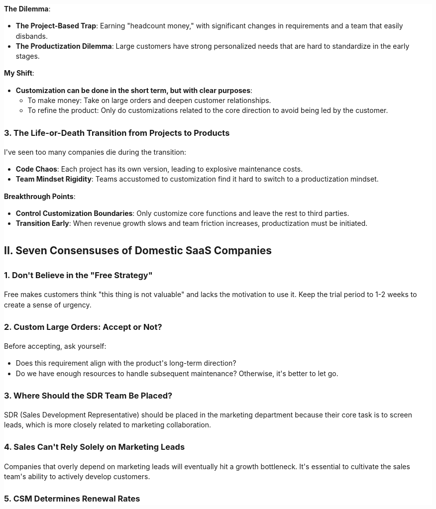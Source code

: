 **The Dilemma**:
- **The Project-Based Trap**: Earning "headcount money," with significant changes in requirements and a team that easily disbands.
- **The Productization Dilemma**: Large customers have strong personalized needs that are hard to standardize in the early stages.

**My Shift**:
- **Customization can be done in the short term, but with clear purposes**:
  - To make money: Take on large orders and deepen customer relationships.
  - To refine the product: Only do customizations related to the core direction to avoid being led by the customer.

### 3. The Life-or-Death Transition from Projects to Products

I've seen too many companies die during the transition:
- **Code Chaos**: Each project has its own version, leading to explosive maintenance costs.
- **Team Mindset Rigidity**: Teams accustomed to customization find it hard to switch to a productization mindset.

**Breakthrough Points**:
- **Control Customization Boundaries**: Only customize core functions and leave the rest to third parties.
- **Transition Early**: When revenue growth slows and team friction increases, productization must be initiated.

## II. Seven Consensuses of Domestic SaaS Companies

### 1. Don't Believe in the "Free Strategy"

Free makes customers think "this thing is not valuable" and lacks the motivation to use it. Keep the trial period to 1-2 weeks to create a sense of urgency.

### 2. Custom Large Orders: Accept or Not?

Before accepting, ask yourself:
- Does this requirement align with the product's long-term direction?
- Do we have enough resources to handle subsequent maintenance?
Otherwise, it's better to let go.

### 3. Where Should the SDR Team Be Placed?

SDR (Sales Development Representative) should be placed in the marketing department because their core task is to screen leads, which is more closely related to marketing collaboration.

### 4. Sales Can't Rely Solely on Marketing Leads

Companies that overly depend on marketing leads will eventually hit a growth bottleneck. It's essential to cultivate the sales team's ability to actively develop customers.

### 5. CSM Determines Renewal Rates
